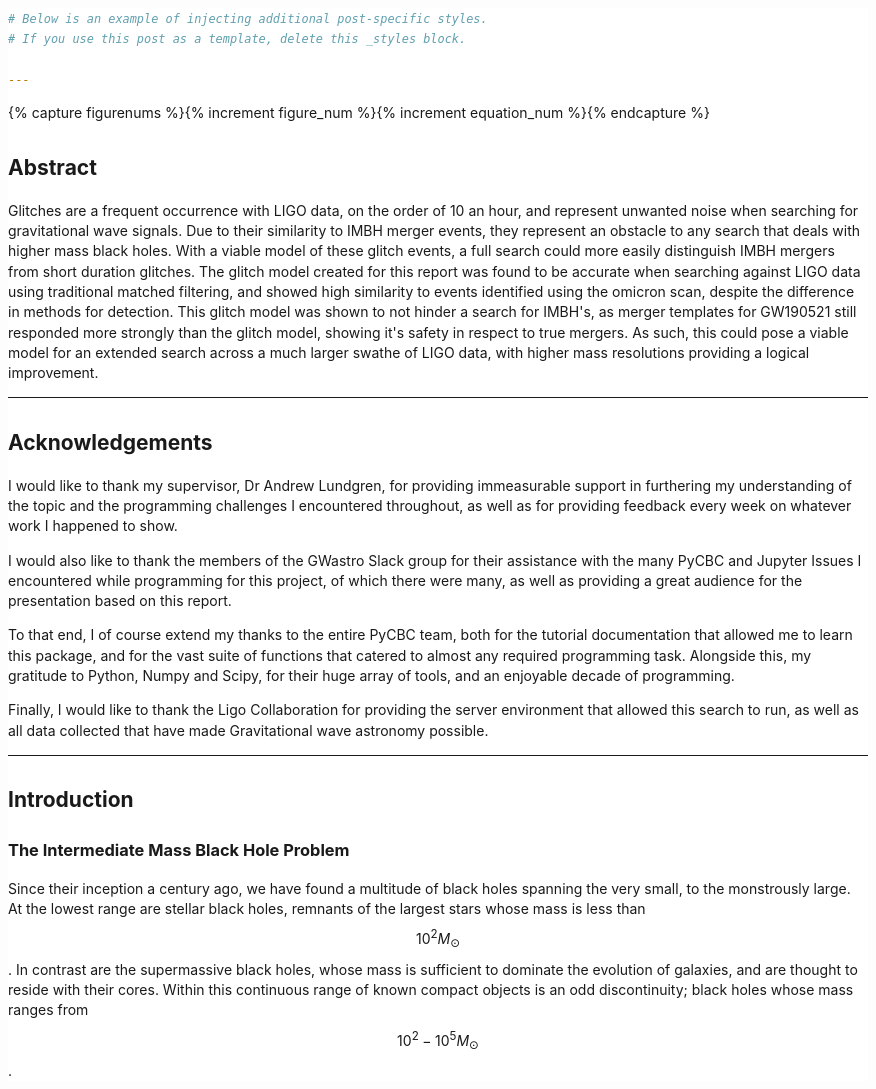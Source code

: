 ```yaml
# Below is an example of injecting additional post-specific styles.
# If you use this post as a template, delete this _styles block.

---
```

{% capture figurenums %}{% increment figure_num %}{% increment equation_num %}{% endcapture %}

## Abstract

Glitches are a frequent occurrence with LIGO data, on the order of 10 an hour, and represent unwanted noise when searching for gravitational wave signals. Due to their similarity to IMBH merger events, they represent an obstacle to any search that deals with higher mass black holes.
With a viable model of these glitch events, a full search could more easily distinguish IMBH mergers from short duration glitches. The glitch model created for this report was found to be accurate when searching against LIGO data using traditional matched filtering, and showed high similarity to events identified using the omicron scan, despite the difference in methods for detection.
This glitch model was shown to not hinder a search for IMBH's, as merger templates for GW190521 still responded more strongly than the glitch model, showing it's safety in respect to true mergers. As such, this could pose a viable model for an extended search across a much larger swathe of LIGO data, with higher mass resolutions providing a logical improvement.

***

## Acknowledgements

I would like to thank my supervisor, Dr Andrew Lundgren, for providing immeasurable support in furthering my understanding of the topic and the programming challenges I encountered throughout, as well as for providing feedback every week on whatever work I happened to show.

I would also like to thank the members of the GWastro Slack group for their assistance with the many PyCBC and Jupyter Issues I encountered while programming for this project, of which there were many, as well as providing a great audience for the presentation based on this report.

To that end, I of course extend my thanks to the entire PyCBC team, both for the tutorial documentation that allowed me to learn this package, and for the vast suite of functions that catered to almost any required programming task. Alongside this, my gratitude to Python, Numpy and Scipy, for their huge array of tools, and an enjoyable decade of programming.

Finally, I would like to thank the Ligo Collaboration for providing the server environment that allowed this search to run, as well as all data collected that have made Gravitational wave astronomy possible.

***

## Introduction

### The Intermediate Mass Black Hole Problem

Since their inception a century ago, we have found a multitude of black holes spanning the very small, to the monstrously large. At the lowest range are stellar black holes, remnants of the largest stars whose mass is less than $$ 10^2 M_\odot $$. In contrast are the supermassive black holes, whose mass is sufficient to dominate the evolution of galaxies, and are thought to reside with their cores. Within this continuous range of known compact objects is an odd discontinuity; black holes whose mass ranges from $$ 10^2 - 10^5 M_\odot $$.
